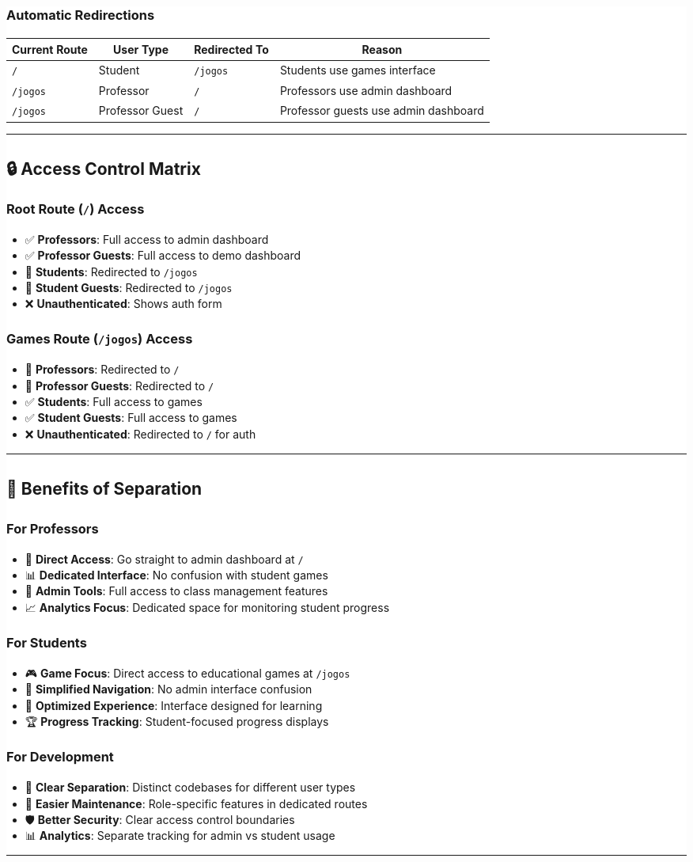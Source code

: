 ### **Automatic Redirections**

| Current Route | User Type | Redirected To | Reason |
|---------------|-----------|---------------|---------|
| `/` | Student | `/jogos` | Students use games interface |
| `/jogos` | Professor | `/` | Professors use admin dashboard |
| `/jogos` | Professor Guest | `/` | Professor guests use admin dashboard |

---

## 🔒 **Access Control Matrix**

### **Root Route (`/`) Access**
- ✅ **Professors**: Full access to admin dashboard
- ✅ **Professor Guests**: Full access to demo dashboard
- 🔄 **Students**: Redirected to `/jogos`
- 🔄 **Student Guests**: Redirected to `/jogos`
- ❌ **Unauthenticated**: Shows auth form

### **Games Route (`/jogos`) Access**
- 🔄 **Professors**: Redirected to `/`
- 🔄 **Professor Guests**: Redirected to `/`
- ✅ **Students**: Full access to games
- ✅ **Student Guests**: Full access to games
- ❌ **Unauthenticated**: Redirected to `/` for auth

---

## 🎉 **Benefits of Separation**

### **For Professors**
- 🎯 **Direct Access**: Go straight to admin dashboard at `/`
- 📊 **Dedicated Interface**: No confusion with student games
- 🔧 **Admin Tools**: Full access to class management features
- 📈 **Analytics Focus**: Dedicated space for monitoring student progress

### **For Students**
- 🎮 **Game Focus**: Direct access to educational games at `/jogos`
- 🚀 **Simplified Navigation**: No admin interface confusion
- 📱 **Optimized Experience**: Interface designed for learning
- 🏆 **Progress Tracking**: Student-focused progress displays

### **For Development**
- 🧩 **Clear Separation**: Distinct codebases for different user types
- 🔧 **Easier Maintenance**: Role-specific features in dedicated routes
- 🛡️ **Better Security**: Clear access control boundaries
- 📊 **Analytics**: Separate tracking for admin vs student usage

---